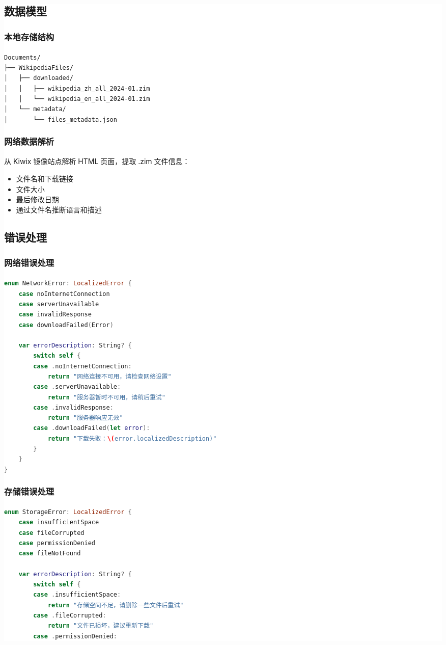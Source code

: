 ```swift
```

## 数据模型

### 本地存储结构
```
Documents/
├── WikipediaFiles/
│   ├── downloaded/
│   │   ├── wikipedia_zh_all_2024-01.zim
│   │   └── wikipedia_en_all_2024-01.zim
│   └── metadata/
│       └── files_metadata.json
```

### 网络数据解析
从 Kiwix 镜像站点解析 HTML 页面，提取 .zim 文件信息：
- 文件名和下载链接
- 文件大小
- 最后修改日期
- 通过文件名推断语言和描述

## 错误处理

### 网络错误处理
```swift
enum NetworkError: LocalizedError {
    case noInternetConnection
    case serverUnavailable
    case invalidResponse
    case downloadFailed(Error)
    
    var errorDescription: String? {
        switch self {
        case .noInternetConnection:
            return "网络连接不可用，请检查网络设置"
        case .serverUnavailable:
            return "服务器暂时不可用，请稍后重试"
        case .invalidResponse:
            return "服务器响应无效"
        case .downloadFailed(let error):
            return "下载失败：\(error.localizedDescription)"
        }
    }
}
```

### 存储错误处理
```swift
enum StorageError: LocalizedError {
    case insufficientSpace
    case fileCorrupted
    case permissionDenied
    case fileNotFound
    
    var errorDescription: String? {
        switch self {
        case .insufficientSpace:
            return "存储空间不足，请删除一些文件后重试"
        case .fileCorrupted:
            return "文件已损坏，建议重新下载"
        case .permissionDenied:
```